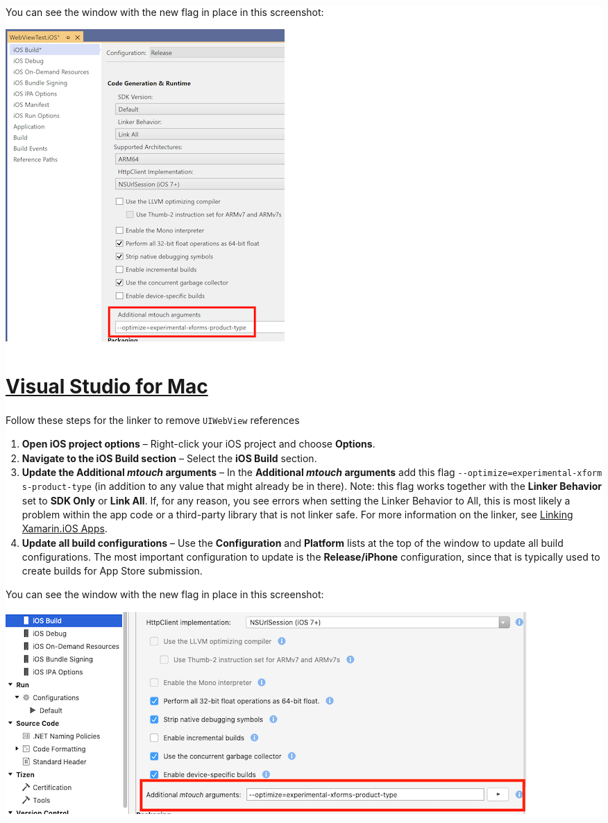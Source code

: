 You can see the window with the new flag in place in this screenshot:

[![Setting the flag in the iOS Build section](webview-images/iosbuildblade-vs-sml.png)](webview-images/iosbuildblade-vs.png#lightbox)

# [Visual Studio for Mac](#tab/macos)

Follow these steps for the linker to remove `UIWebView` references

1. **Open iOS project options** &ndash; Right-click your iOS project and choose **Options**.
1. **Navigate to the iOS Build section** &ndash; Select the **iOS Build** section.
1. **Update the Additional _mtouch_ arguments** &ndash; In the **Additional _mtouch_ arguments** add this flag `--optimize=experimental-xforms-product-type` (in addition to any value that might already be in there). Note: this flag works together with the **Linker Behavior** set to **SDK Only** or **Link All**. If, for any reason, you see errors when setting the Linker Behavior to All, this is most likely a problem within the app code or a third-party library that is not linker safe. For more information on the linker, see [Linking Xamarin.iOS Apps](~/ios/deploy-test/linker.md).
1. **Update all build configurations** &ndash; Use the **Configuration** and **Platform** lists at the top of the window to update all build configurations. The most important configuration to update is the **Release/iPhone** configuration, since that is typically used to create builds for App Store submission.

You can see the window with the new flag in place in this screenshot:

[![Setting the flag in the iOS Build section](webview-images/iosbuildblade-xs-sml.png)](webview-images/iosbuildblade-xs.png#lightbox)
